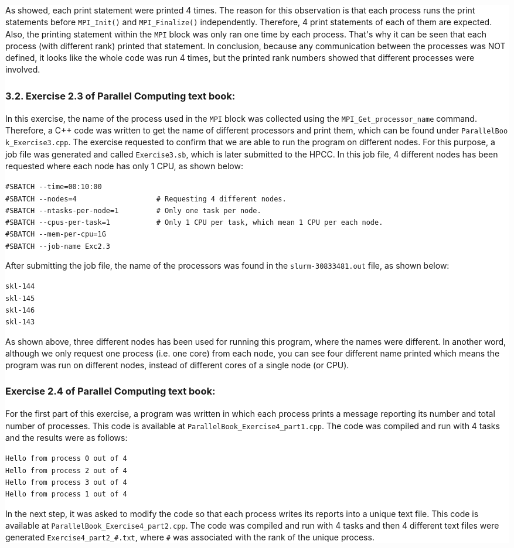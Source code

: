 As showed, each print statement were printed 4 times. The reason for this observation is that each process runs the print statements before `MPI_Init()` and `MPI_Finalize()` independently. Therefore, 4 print statements of each of them are expected. Also, the printing statement within the `MPI` block was only ran one time by each process. That's why it can be seen that each process (with different rank) printed that statement. In conclusion, because any communication between the processes was NOT defined, it looks like the whole code was run 4 times, but the printed rank numbers showed that different processes were involved.

### 3.2. Exercise 2.3 of Parallel Computing text book:

In this exercise, the name of the process used in the `MPI` block was collected using the `MPI_Get_processor_name` command. Therefore, a C++ code was written to get the name of different processors and print them, which can be found under `ParallelBook_Exercise3.cpp`. The exercise requested to confirm that we are able to run the program on different nodes. For this purpose, a job file was generated and called `Exercise3.sb`, which is later submitted to the HPCC. In this job file, 4 different nodes has been requested where each node has only 1 CPU, as shown below:

```shell
#SBATCH --time=00:10:00
#SBATCH --nodes=4                   # Requesting 4 different nodes.
#SBATCH --ntasks-per-node=1         # Only one task per node.
#SBATCH --cpus-per-task=1           # Only 1 CPU per task, which mean 1 CPU per each node.
#SBATCH --mem-per-cpu=1G            
#SBATCH --job-name Exc2.3
```

After submitting the job file, the name of the processors was found in the `slurm-30833481.out` file, as shown below:

```
skl-144
skl-145
skl-146
skl-143
```

As shown above, three different nodes has been used for running this program, where the names were different. In another word, although we only request one process (i.e. one core) from each node, you can see four different name printed which means the program was run on different nodes, instead of different cores of a single node (or CPU).

### Exercise 2.4 of Parallel Computing text book:

For the first part of this exercise, a program was written in which each process prints a message reporting its number and total number of processes. This code is available at `ParallelBook_Exercise4_part1.cpp`. The code was compiled and run with 4 tasks and the results were as follows:

```
Hello from process 0 out of 4
Hello from process 2 out of 4
Hello from process 3 out of 4
Hello from process 1 out of 4
```

In the next step, it was asked to modify the code so that each process writes its reports into a unique text file. This code is available at `ParallelBook_Exercise4_part2.cpp`. The code was compiled and run with 4 tasks and then 4 different text files were generated `Exercise4_part2_#.txt`, where `#` was associated with the rank of the unique process. 
